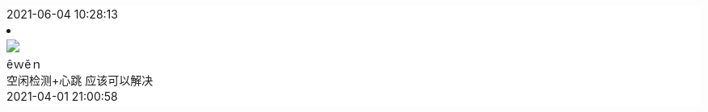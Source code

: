   </div>
  <div class="_3klNVc4Z_0">
    <div class="_3Hkula0k_0">2021-06-04 10:28:13</div>
  </div>
</div>
</div>
</li>
<li>
<div class="_2sjJGcOH_0"><img src="https://static001.geekbang.org/account/avatar/00/10/46/d3/e25d104a.jpg"
  class="_3FLYR4bF_0">
<div class="_36ChpWj4_0">
  <div class="_2zFoi7sd_0"><span>êｗěｎ</span>
  </div>
  <div class="_2_QraFYR_0">空闲检测+心跳 应该可以解决</div>
  <div class="_10o3OAxT_0">
    
  </div>
  <div class="_3klNVc4Z_0">
    <div class="_3Hkula0k_0">2021-04-01 21:00:58</div>
  </div>
</div>
</div>
</li>
</ul>